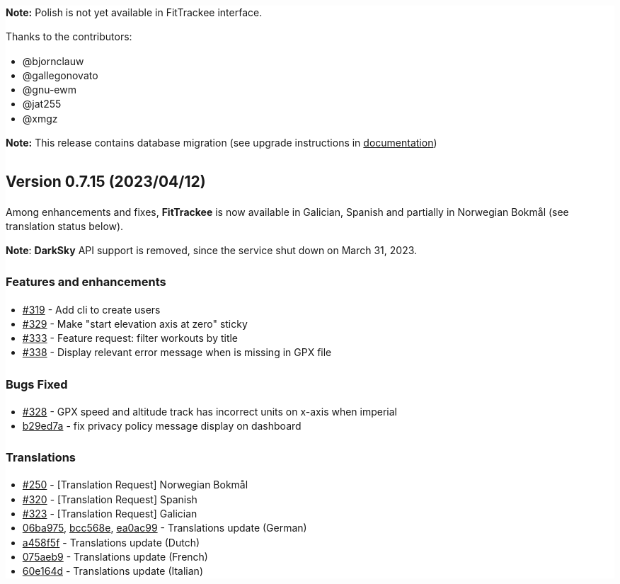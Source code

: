 **Note:** Polish is not yet available in FitTrackee interface.

Thanks to the contributors:
- @bjornclauw
- @gallegonovato
- @gnu-ewm
- @jat255
- @xmgz

**Note:** This release contains database migration (see upgrade instructions in [documentation](https://samr1.github.io/FitTrackee/en/installation.html#upgrade))


## Version 0.7.15 (2023/04/12)

Among enhancements and fixes, **FitTrackee** is now available in Galician, Spanish and partially in Norwegian Bokmål (see translation status below).

**Note**: **DarkSky** API support is removed, since the service shut down on March 31, 2023.


### Features and enhancements

* [#319](https://github.com/SamR1/FitTrackee/issues/319) - Add cli to create users
* [#329](https://github.com/SamR1/FitTrackee/issues/329) - Make "start elevation axis at zero" sticky
* [#333](https://github.com/SamR1/FitTrackee/issues/333) - Feature request: filter workouts by title
* [#338](https://github.com/SamR1/FitTrackee/issues/338) - Display relevant error message when <time> is missing in GPX file

### Bugs Fixed

* [#328](https://github.com/SamR1/FitTrackee/issues/328) - GPX speed and altitude track has incorrect units on x-axis when imperial
* [b29ed7a](https://github.com/SamR1/FitTrackee/commit/b29ed7a31daaf40b149ed33cdb1ddc0144f56161) - fix privacy policy message display on dashboard

### Translations

* [#250](https://github.com/SamR1/FitTrackee/issues/250) - [Translation Request] Norwegian Bokmål
* [#320](https://github.com/SamR1/FitTrackee/issues/320) - [Translation Request] Spanish
* [#323](https://github.com/SamR1/FitTrackee/issues/323) - [Translation Request] Galician
* [06ba975](https://github.com/SamR1/FitTrackee/commit/06ba975302af222089392c424edf95e91d645437), [bcc568e](https://github.com/SamR1/FitTrackee/commit/bcc568ef59ab99f3c164c6231ab3759fc8a30038), [ea0ac99](https://github.com/SamR1/FitTrackee/commit/ea0ac99bdf1dbe645ada7ddd35b4b94815eca775) - Translations update (German)
* [a458f5f](https://github.com/SamR1/FitTrackee/commit/a458f5f275f51b2f9311de0ed51b0a9b537db94e) - Translations update (Dutch)
* [075aeb9](https://github.com/SamR1/FitTrackee/commit/075aeb95e620c06f3ac324d2534d9c9f6660b596) - Translations update (French)
* [60e164d](https://github.com/SamR1/FitTrackee/commit/60e164d7201fc520cd051f2858860a83783443a7) - Translations update (Italian)
